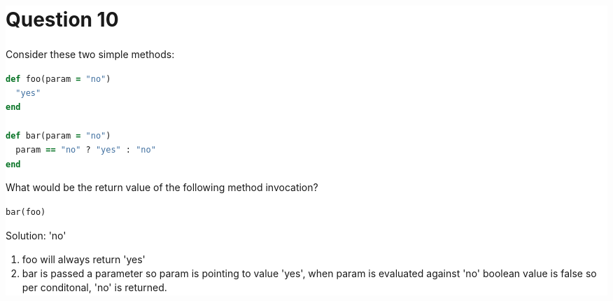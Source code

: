 # Question 10
Consider these two simple methods:
```ruby
def foo(param = "no")
  "yes"
end

def bar(param = "no")
  param == "no" ? "yes" : "no"
end
```
What would be the return value of the following method invocation?
```ruby
bar(foo)
```
Solution: 'no'
1) foo will always return 'yes'
2) bar is passed a parameter so param is pointing to value 'yes', when param is evaluated against 'no' boolean value is false so per conditonal, 'no' is returned.